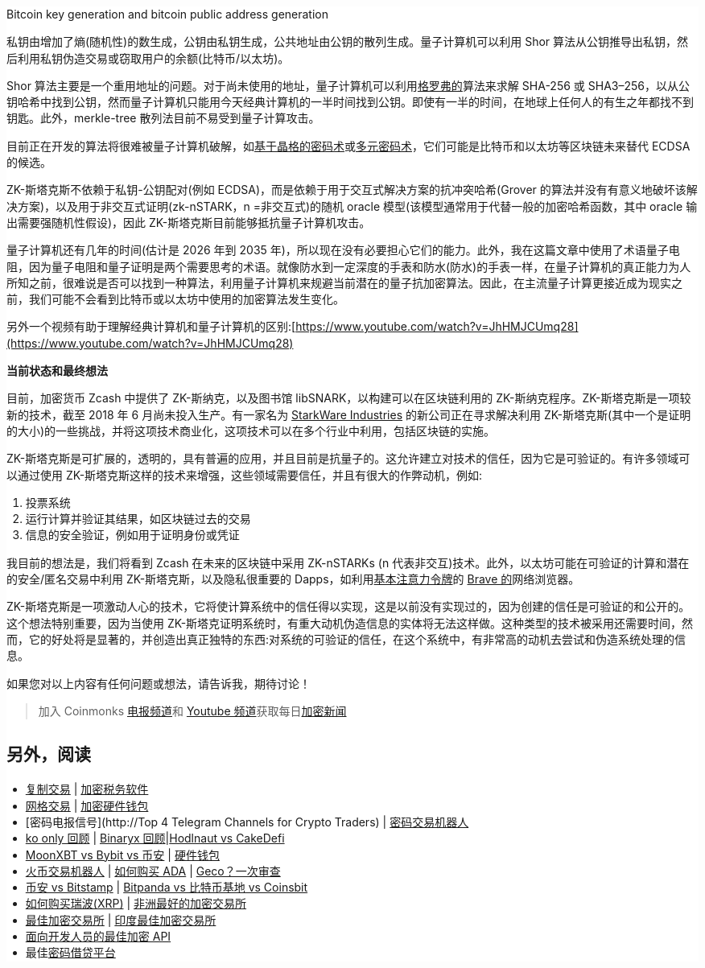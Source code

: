 Bitcoin key generation and bitcoin public address generation

私钥由增加了熵(随机性)的数生成，公钥由私钥生成，公共地址由公钥的散列生成。量子计算机可以利用 Shor 算法从公钥推导出私钥，然后利用私钥伪造交易或窃取用户的余额(比特币/以太坊)。

Shor 算法主要是一个重用地址的问题。对于尚未使用的地址，量子计算机可以利用[格罗弗的](https://en.wikipedia.org/wiki/Grover%27s_algorithm)算法来求解 SHA-256 或 SHA3–256，以从公钥哈希中找到公钥，然而量子计算机只能用今天经典计算机的一半时间找到公钥。即使有一半的时间，在地球上任何人的有生之年都找不到钥匙。此外，merkle-tree 散列法目前不易受到量子计算攻击。

目前正在开发的算法将很难被量子计算机破解，如[基于晶格的密码术](https://en.wikipedia.org/wiki/Lattice-based_cryptography)或[多元密码术](https://en.wikipedia.org/wiki/Multivariate_cryptography)，它们可能是比特币和以太坊等区块链未来替代 ECDSA 的候选。

ZK-斯塔克斯不依赖于私钥-公钥配对(例如 ECDSA)，而是依赖于用于交互式解决方案的抗冲突哈希(Grover 的算法并没有有意义地破坏该解决方案)，以及用于非交互式证明(zk-nSTARK，n =非交互式)的随机 oracle 模型(该模型通常用于代替一般的加密哈希函数，其中 oracle 输出需要强随机性假设)，因此 ZK-斯塔克斯目前能够抵抗量子计算机攻击。

量子计算机还有几年的时间(估计是 2026 年到 2035 年)，所以现在没有必要担心它们的能力。此外，我在这篇文章中使用了术语量子电阻，因为量子电阻和量子证明是两个需要思考的术语。就像防水到一定深度的手表和防水(防水)的手表一样，在量子计算机的真正能力为人所知之前，很难说是否可以找到一种算法，利用量子计算机来规避当前潜在的量子抗加密算法。因此，在主流量子计算更接近成为现实之前，我们可能不会看到比特币或以太坊中使用的加密算法发生变化。

另外一个视频有助于理解经典计算机和量子计算机的区别:[https://www.youtube.com/watch?v=JhHMJCUmq28](https://www.youtube.com/watch?v=JhHMJCUmq28)

**当前状态和最终想法**

目前，加密货币 Zcash 中提供了 ZK-斯纳克，以及图书馆 libSNARK，以构建可以在区块链利用的 ZK-斯纳克程序。ZK-斯塔克斯是一项较新的技术，截至 2018 年 6 月尚未投入生产。有一家名为 [StarkWare Industries](https://medium.com/u/373f5878a0c6?source=post_page-----dd9c6a2bb13d--------------------------------) 的新公司正在寻求解决利用 ZK-斯塔克斯(其中一个是证明的大小)的一些挑战，并将这项技术商业化，这项技术可以在多个行业中利用，包括区块链的实施。

ZK-斯塔克斯是可扩展的，透明的，具有普遍的应用，并且目前是抗量子的。这允许建立对技术的信任，因为它是可验证的。有许多领域可以通过使用 ZK-斯塔克斯这样的技术来增强，这些领域需要信任，并且有很大的作弊动机，例如:

1.  投票系统
2.  运行计算并验证其结果，如区块链过去的交易
3.  信息的安全验证，例如用于证明身份或凭证

我目前的想法是，我们将看到 Zcash 在未来的区块链中采用 ZK-nSTARKs (n 代表非交互)技术。此外，以太坊可能在可验证的计算和潜在的安全/匿名交易中利用 ZK-斯塔克斯，以及隐私很重要的 Dapps，如利用[基本注意力令牌](https://medium.com/u/fe380b609e36?source=post_page-----dd9c6a2bb13d--------------------------------)的 [Brave 的](https://brave.com/)网络浏览器。

ZK-斯塔克斯是一项激动人心的技术，它将使计算系统中的信任得以实现，这是以前没有实现过的，因为创建的信任是可验证的和公开的。这个想法特别重要，因为当使用 ZK-斯塔克证明系统时，有重大动机伪造信息的实体将无法这样做。这种类型的技术被采用还需要时间，然而，它的好处将是显著的，并创造出真正独特的东西:对系统的可验证的信任，在这个系统中，有非常高的动机去尝试和伪造系统处理的信息。

如果您对以上内容有任何问题或想法，请告诉我，期待讨论！

> 加入 Coinmonks [电报频道](https://t.me/coincodecap)和 [Youtube 频道](https://www.youtube.com/c/coinmonks/videos)获取每日[加密新闻](http://coincodecap.com/)

## 另外，阅读

*   [复制交易](/coinmonks/top-10-crypto-copy-trading-platforms-for-beginners-d0c37c7d698c) | [加密税务软件](/coinmonks/crypto-tax-software-ed4b4810e338)
*   [网格交易](https://coincodecap.com/grid-trading) | [加密硬件钱包](/coinmonks/the-best-cryptocurrency-hardware-wallets-of-2020-e28b1c124069)
*   [密码电报信号](http://Top 4 Telegram Channels for Crypto Traders) | [密码交易机器人](/coinmonks/crypto-trading-bot-c2ffce8acb2a)
*   [ko only 回顾](https://coincodecap.com/koinly-review) | [Binaryx 回顾](https://coincodecap.com/binaryx-review)|[Hodlnaut vs CakeDefi](https://coincodecap.com/hodlnaut-vs-cakedefi-vs-celsius)
*   [MoonXBT vs Bybit vs 币安](https://coincodecap.com/bybit-binance-moonxbt) | [硬件钱包](/coinmonks/hardware-wallets-dfa1211730c6)
*   [火币交易机器人](https://coincodecap.com/huobi-trading-bot) | [如何购买 ADA](https://coincodecap.com/buy-ada-cardano) | [Geco？一次审查](https://coincodecap.com/geco-one-review)
*   [币安 vs Bitstamp](https://coincodecap.com/binance-vs-bitstamp) | [Bitpanda vs 比特币基地 vs Coinsbit](https://coincodecap.com/bitpanda-coinbase-coinsbit)
*   [如何购买瑞波(XRP)](https://coincodecap.com/buy-ripple-india) | [非洲最好的加密交易所](https://coincodecap.com/crypto-exchange-africa)
*   [最佳加密交易所](/coinmonks/crypto-exchange-dd2f9d6f3769) | [印度最佳加密交易所](/coinmonks/bitcoin-exchange-in-india-7f1fe79715c9)
*   [面向开发人员的最佳加密 API](/coinmonks/best-crypto-apis-for-developers-5efe3a597a9f)
*   最佳[密码借贷平台](/coinmonks/top-5-crypto-lending-platforms-in-2020-that-you-need-to-know-a1b675cec3fa)